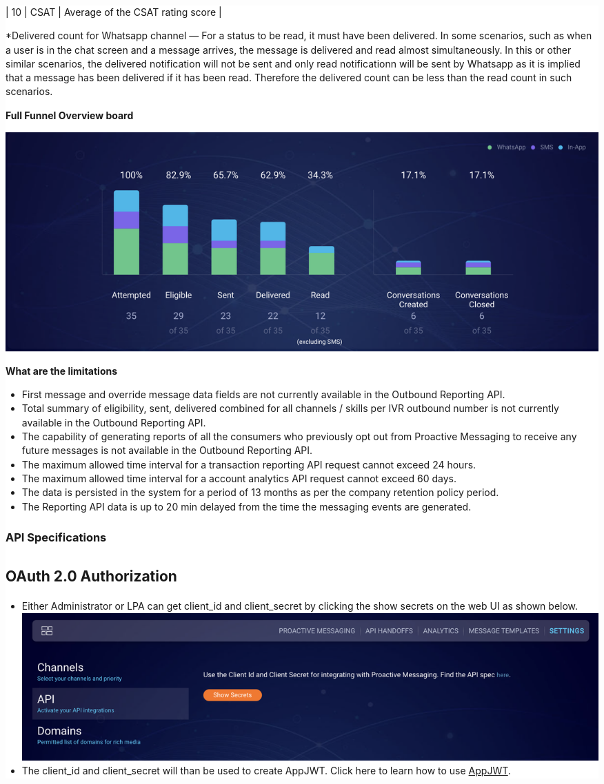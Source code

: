 | 10 | CSAT | Average of the CSAT rating score |

*Delivered count for Whatsapp channel — For a status to be read, it must have been delivered. In some scenarios, such as when a user is in the chat screen and a message arrives, the message is delivered and read almost simultaneously. In this or other similar scenarios, the delivered notification will not be sent and only read notificationn will be sent by Whatsapp as it is implied that a message has been delivered if it has been read. Therefore the delivered count can be less than the read count in such scenarios.

**Full Funnel Overview board**

<img loading="lazy" class="fancyimage" src="img/outbound_reporting_api_full_funnel_overview.png" alt="">

**What are the limitations**

- First message and override message data fields are not currently available in the Outbound Reporting API.
- Total summary of eligibility, sent, delivered combined for all channels / skills per IVR outbound number is not currently available in the Outbound Reporting API.
- The capability of generating reports of all the consumers who previously opt out from Proactive Messaging to receive any future messages is not available in the Outbound Reporting API.
- The maximum allowed time interval for a transaction reporting API request cannot exceed 24 hours.
- The maximum allowed time interval for a account analytics API request cannot exceed 60 days.
- The data is persisted in the system for a period of 13 months as per the company retention policy period.
- The Reporting API data is up to 20 min delayed from the time the messaging events are generated.

### API Specifications

## OAuth 2.0 Authorization
* Either Administrator or LPA can get client_id and client_secret by clicking the show secrets on the web UI as shown below.
![Secrets](img/proactive-show-secrets.png)
* The client_id and client_secret will than be used to create AppJWT. Click here to learn how to use [AppJWT](https://developers.liveperson.com/connector-api-send-api-authorization-and-authentication.html#get-appjwt).